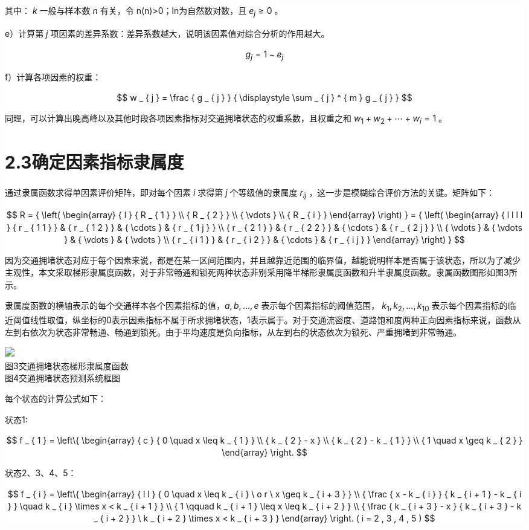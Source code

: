 其中： $k$ 一般与样本数 $n$ 有关，令 n(n)>0；ln为自然数对数，且 $e _ { j } \geq 0$ 。

e）计算第 $j$ 项因素的差异系数：差异系数越大，说明该因素值对综合分析的作用越大。

$$
g _ { j } = 1 - e _ { j }
$$

f）计算各项因素的权重：

$$
w _ { j } = \frac { g _ { j } } { \displaystyle \sum _ { j } ^ { m } g _ { j } }
$$

同理，可以计算出晚高峰以及其他时段各项因素指标对交通拥堵状态的权重系数，且权重之和 $w _ { 1 } + w _ { 2 } + \cdots + w _ { i } = 1$ 。

# 2.3确定因素指标隶属度

通过隶属函数求得单因素评价矩阵，即对每个因素 $i$ 求得第 $j$ 个等级值的隶属度 $r _ { i j }$ ，这一步是模糊综合评价方法的关键。矩阵如下：

$$
R = { \left( \begin{array} { l } { R _ { 1 } } \\ { R _ { 2 } } \\ { \vdots } \\ { R _ { i } } \end{array} \right) } = { \left( \begin{array} { l l l l } { r _ { 1 1 } } & { r _ { 1 2 } } & { \cdots } & { r _ { 1 j } } \\ { r _ { 2 1 } } & { r _ { 2 2 } } & { \cdots } & { r _ { 2 j } } \\ { \vdots } & { \vdots } & { \vdots } & { \vdots } \\ { r _ { i 1 } } & { r _ { i 2 } } & { \cdots } & { r _ { i j } } \end{array} \right) }
$$

因为交通拥堵状态对应于每个因素来说，都是在某一区间范围内，并且越靠近范围的临界值，越能说明样本是否属于该状态，所以为了减少主观性，本文采取梯形隶属度函数，对于非常畅通和锁死两种状态非别采用降半梯形隶属度函数和升半隶属度函数。隶属函数图形如图3所示。

隶属度函数的横轴表示的每个交通样本各个因素指标的值，$a , b , . . . , e$ 表示每个因素指标的阈值范围， $k _ { 1 } , k _ { 2 } , . . . , k _ { 1 0 }$ 表示每个因素指标的临近阈值线性取值，纵坐标的0表示因素指标不属于所求拥堵状态，1表示属于。对于交通流密度、道路饱和度两种正向因素指标来说，函数从左到右依次为状态非常畅通、畅通到锁死。由于平均速度是负向指标，从左到右的状态依次为锁死、严重拥堵到非常畅通。

![](images/6cf2b566240026b167993b41c8601d3c2fee891a79b50a3d8756879528cb19b9.jpg)  
图3交通拥堵状态梯形隶属度函数  
图4交通拥堵状态预测系统框图

每个状态的计算公式如下：

状态1:

$$
f _ { 1 } = \left\{ \begin{array} { c } { 0 \quad x \leq k _ { 1 } } \\ { k _ { 2 } - x } \\ { k _ { 2 } - k _ { 1 } } \\ { 1 \quad x \geq k _ { 2 } } \end{array} \right.
$$

状态2、3、4、5：

$$
f _ { i } = \left\{ \begin{array} { l l } { 0 \quad x \leq k _ { i } \ o r \ x \geq k _ { i + 3 } } \\ { \frac { x - k _ { i } } { k _ { i + 1 } - k _ { i } } \quad k _ { i } \times x < k _ { i + 1 } } \\ { 1 \qquad k _ { i + 1 } \leq x \leq k _ { i + 2 } } \\ { \frac { k _ { i + 3 } - x } { k _ { i + 3 } - k _ { i + 2 } } \ k _ { i + 2 } \times x < k _ { i + 3 } } \end{array} \right. ( i = 2 , 3 , 4 , 5 )
$$
